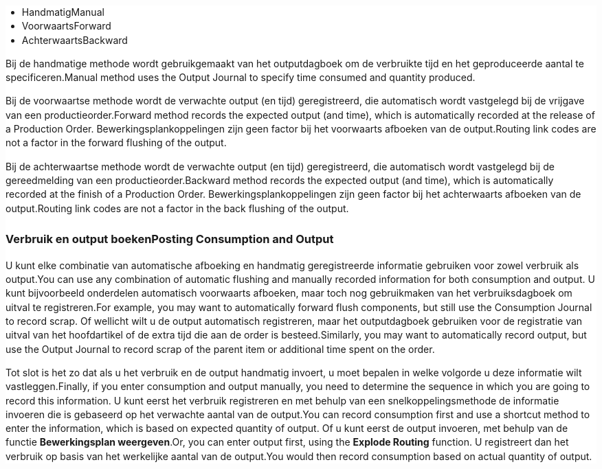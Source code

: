 - <span data-ttu-id="e7524-260">Handmatig</span><span class="sxs-lookup"><span data-stu-id="e7524-260">Manual</span></span>  
- <span data-ttu-id="e7524-261">Voorwaarts</span><span class="sxs-lookup"><span data-stu-id="e7524-261">Forward</span></span>  
- <span data-ttu-id="e7524-262">Achterwaarts</span><span class="sxs-lookup"><span data-stu-id="e7524-262">Backward</span></span>  

<span data-ttu-id="e7524-263">Bij de handmatige methode wordt gebruikgemaakt van het outputdagboek om de verbruikte tijd en het geproduceerde aantal te specificeren.</span><span class="sxs-lookup"><span data-stu-id="e7524-263">Manual method uses the Output Journal to specify time consumed and quantity produced.</span></span>  

<span data-ttu-id="e7524-264">Bij de voorwaartse methode wordt de verwachte output (en tijd) geregistreerd, die automatisch wordt vastgelegd bij de vrijgave van een productieorder.</span><span class="sxs-lookup"><span data-stu-id="e7524-264">Forward method records the expected output (and time), which is automatically recorded at the release of a Production Order.</span></span> <span data-ttu-id="e7524-265">Bewerkingsplankoppelingen zijn geen factor bij het voorwaarts afboeken van de output.</span><span class="sxs-lookup"><span data-stu-id="e7524-265">Routing link codes are not a factor in the forward flushing of the output.</span></span>  

<span data-ttu-id="e7524-266">Bij de achterwaartse methode wordt de verwachte output (en tijd) geregistreerd, die automatisch wordt vastgelegd bij de gereedmelding van een productieorder.</span><span class="sxs-lookup"><span data-stu-id="e7524-266">Backward method records the expected output (and time), which is automatically recorded at the finish of a Production Order.</span></span> <span data-ttu-id="e7524-267">Bewerkingsplankoppelingen zijn geen factor bij het achterwaarts afboeken van de output.</span><span class="sxs-lookup"><span data-stu-id="e7524-267">Routing link codes are not a factor in the back flushing of the output.</span></span>  

### <a name="posting-consumption-and-output"></a><span data-ttu-id="e7524-268">Verbruik en output boeken</span><span class="sxs-lookup"><span data-stu-id="e7524-268">Posting Consumption and Output</span></span>  
<span data-ttu-id="e7524-269">U kunt elke combinatie van automatische afboeking en handmatig geregistreerde informatie gebruiken voor zowel verbruik als output.</span><span class="sxs-lookup"><span data-stu-id="e7524-269">You can use any combination of automatic flushing and manually recorded information for both consumption and output.</span></span> <span data-ttu-id="e7524-270">U kunt bijvoorbeeld onderdelen automatisch voorwaarts afboeken, maar toch nog gebruikmaken van het verbruiksdagboek om uitval te registreren.</span><span class="sxs-lookup"><span data-stu-id="e7524-270">For example, you may want to automatically forward flush components, but still use the Consumption Journal to record scrap.</span></span> <span data-ttu-id="e7524-271">Of wellicht wilt u de output automatisch registreren, maar het outputdagboek gebruiken voor de registratie van uitval van het hoofdartikel of de extra tijd die aan de order is besteed.</span><span class="sxs-lookup"><span data-stu-id="e7524-271">Similarly, you may want to automatically record output, but use the Output Journal to record scrap of the parent item or additional time spent on the order.</span></span>  

<span data-ttu-id="e7524-272">Tot slot is het zo dat als u het verbruik en de output handmatig invoert, u moet bepalen in welke volgorde u deze informatie wilt vastleggen.</span><span class="sxs-lookup"><span data-stu-id="e7524-272">Finally, if you enter consumption and output manually, you need to determine the sequence in which you are going to record this information.</span></span> <span data-ttu-id="e7524-273">U kunt eerst het verbruik registreren en met behulp van een snelkoppelingsmethode de informatie invoeren die is gebaseerd op het verwachte aantal van de output.</span><span class="sxs-lookup"><span data-stu-id="e7524-273">You can record consumption first and use a shortcut method to enter the information, which is based on expected quantity of output.</span></span> <span data-ttu-id="e7524-274">Of u kunt eerst de output invoeren, met behulp van de functie **Bewerkingsplan weergeven**.</span><span class="sxs-lookup"><span data-stu-id="e7524-274">Or, you can enter output first, using the **Explode Routing** function.</span></span> <span data-ttu-id="e7524-275">U registreert dan het verbruik op basis van het werkelijke aantal van de output.</span><span class="sxs-lookup"><span data-stu-id="e7524-275">You would then record consumption based on actual quantity of output.</span></span>  
